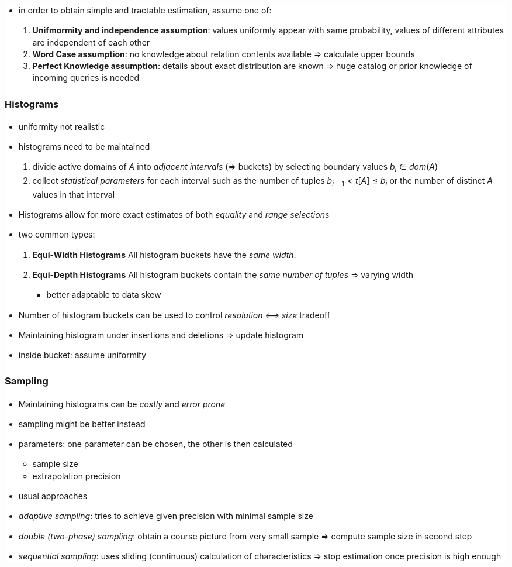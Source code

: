 * in order to obtain simple and tractable estimation, assume one of:

    1. **Unifmormity and independence assumption**: values uniformly appear with same probability, values of different attributes are independent of each other
    2. **Word Case assumption**: no knowledge about relation contents available => calculate upper bounds
    3. **Perfect Knowledge assumption**: details about exact distribution are known => huge catalog or prior knowledge of incoming queries is needed

### Histograms

* uniformity not realistic
* histograms need to be maintained

    1. divide active domains of $A$ into _adjacent intervals_ (=> buckets) by selecting boundary values $b_i \in dom(A)$
    2. collect _statistical parameters_ for each interval such as the number of tuples $b_{i-1} < t[A] \leq b_i$ or the number of distinct $A$ values in that interval

* Histograms allow for more exact estimates of both _equality_ and _range selections_
* two common types:

    1. **Equi-Width Histograms** All histogram buckets have the _same width_.
    2. **Equi-Depth Histograms** All histogram buckets contain the _same number of tuples_ => varying width

        * better adaptable to data skew

* Number of histogram buckets can be used to control _resolution <--> size_ tradeoff
* Maintaining histogram under insertions and deletions => update histogram
* inside bucket: assume uniformity

### Sampling

* Maintaining histograms can be _costly_ and _error prone_
* sampling might be better instead
* parameters: one parameter can be chosen, the other is then calculated

    * sample size
    * extrapolation precision

* usual approaches
* _adaptive sampling_: tries to achieve given precision with minimal sample size
* _double (two-phase) sampling_: obtain a course picture from very small sample => compute sample size in second step
* _sequential sampling_: uses sliding (continuous) calculation of characteristics => stop estimation once precision is high enough














